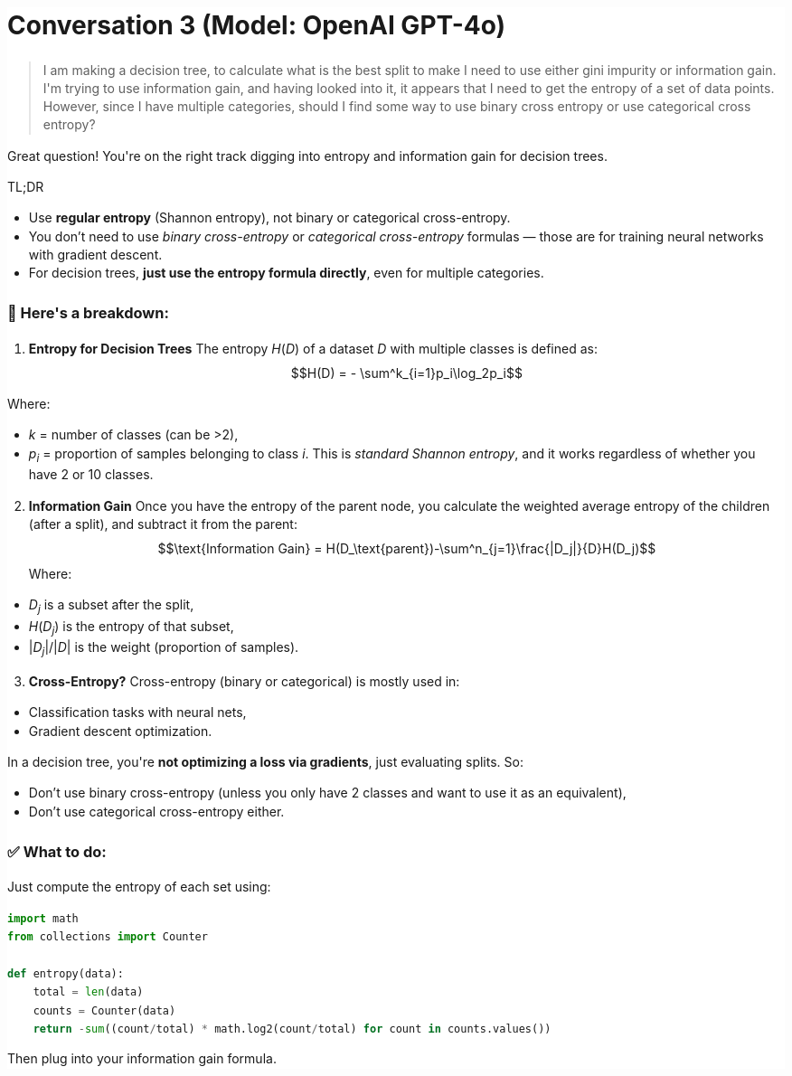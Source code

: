 # Conversation 3 (Model: OpenAI GPT-4o)
> I am making a decision tree, to calculate what is the best split to make I 
> need to use either gini impurity or information gain. I'm trying to use 
> information gain, and having looked into it, it appears that I need to get 
> the entropy of a set of data points. However, since I have multiple 
> categories, should I find some way to use binary cross entropy or use 
> categorical cross entropy?

Great question! You're on the right track digging into entropy and information 
gain for decision trees.

TL;DR
- Use **regular entropy** (Shannon entropy), not binary or categorical 
  cross-entropy.
- You don’t need to use *binary cross-entropy* or *categorical cross-entropy* 
  formulas — those are for training neural networks with gradient descent.
- For decision trees, **just use the entropy formula directly**, even for 
  multiple categories.

### 📘 Here's a breakdown:
1. **Entropy for Decision Trees**
The entropy $H(D)$ of a dataset $D$ with multiple classes is defined as:
$$H(D) = - \sum^k_{i=1}p_i\log_2p_i$$

Where:
- $k$ = number of classes (can be >2),
- $p_i$ = proportion of samples belonging to class $i$.
This is *standard Shannon entropy*, and it works regardless of whether you have
2 or 10 classes.
2. **Information Gain**
Once you have the entropy of the parent node, you calculate the weighted 
average entropy of the children (after a split), and subtract it from the parent:
$$\text{Information Gain} = H(D_\text{parent})-\sum^n_{j=1}\frac{|D_j|}{D}H(D_j)$$
Where:
- $D_j$ is a subset after the split,
- $H(D_j)$ is the entropy of that subset,
- $|D_j|/|D|$ is the weight (proportion of samples).

3. **Cross-Entropy?**
Cross-entropy (binary or categorical) is mostly used in:
- Classification tasks with neural nets,
- Gradient descent optimization.

In a decision tree, you're **not optimizing a loss via gradients**, just 
evaluating splits. So:
- Don’t use binary cross-entropy (unless you only have 2 classes and want to 
  use it as an equivalent),
- Don’t use categorical cross-entropy either.

### ✅ What to do:
Just compute the entropy of each set using:
```py
import math
from collections import Counter

def entropy(data):
    total = len(data)
    counts = Counter(data)
    return -sum((count/total) * math.log2(count/total) for count in counts.values())
```
Then plug into your information gain formula.
